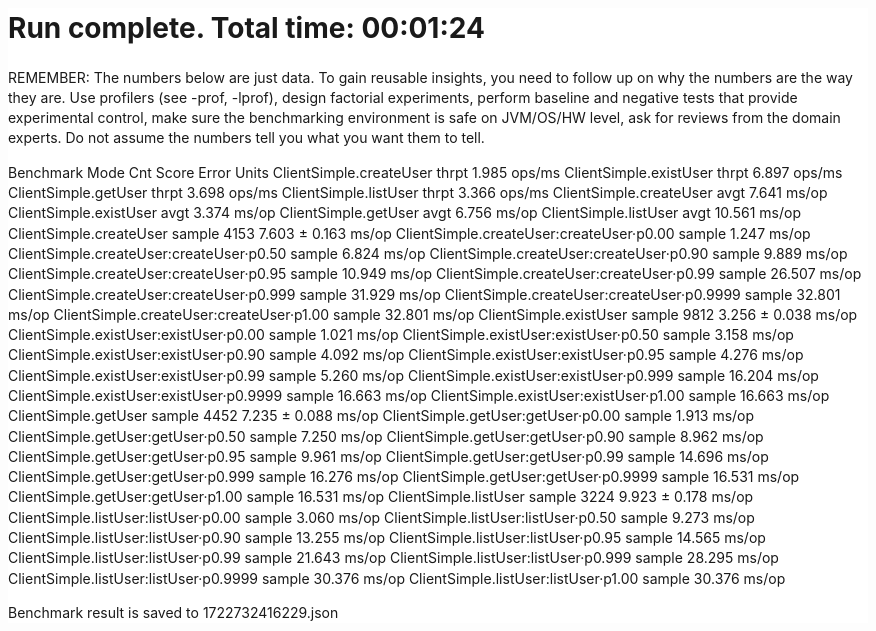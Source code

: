 # Run complete. Total time: 00:01:24

REMEMBER: The numbers below are just data. To gain reusable insights, you need to follow up on
why the numbers are the way they are. Use profilers (see -prof, -lprof), design factorial
experiments, perform baseline and negative tests that provide experimental control, make sure
the benchmarking environment is safe on JVM/OS/HW level, ask for reviews from the domain experts.
Do not assume the numbers tell you what you want them to tell.

Benchmark                                     Mode   Cnt   Score   Error   Units
ClientSimple.createUser                      thrpt         1.985          ops/ms
ClientSimple.existUser                       thrpt         6.897          ops/ms
ClientSimple.getUser                         thrpt         3.698          ops/ms
ClientSimple.listUser                        thrpt         3.366          ops/ms
ClientSimple.createUser                       avgt         7.641           ms/op
ClientSimple.existUser                        avgt         3.374           ms/op
ClientSimple.getUser                          avgt         6.756           ms/op
ClientSimple.listUser                         avgt        10.561           ms/op
ClientSimple.createUser                     sample  4153   7.603 ± 0.163   ms/op
ClientSimple.createUser:createUser·p0.00    sample         1.247           ms/op
ClientSimple.createUser:createUser·p0.50    sample         6.824           ms/op
ClientSimple.createUser:createUser·p0.90    sample         9.889           ms/op
ClientSimple.createUser:createUser·p0.95    sample        10.949           ms/op
ClientSimple.createUser:createUser·p0.99    sample        26.507           ms/op
ClientSimple.createUser:createUser·p0.999   sample        31.929           ms/op
ClientSimple.createUser:createUser·p0.9999  sample        32.801           ms/op
ClientSimple.createUser:createUser·p1.00    sample        32.801           ms/op
ClientSimple.existUser                      sample  9812   3.256 ± 0.038   ms/op
ClientSimple.existUser:existUser·p0.00      sample         1.021           ms/op
ClientSimple.existUser:existUser·p0.50      sample         3.158           ms/op
ClientSimple.existUser:existUser·p0.90      sample         4.092           ms/op
ClientSimple.existUser:existUser·p0.95      sample         4.276           ms/op
ClientSimple.existUser:existUser·p0.99      sample         5.260           ms/op
ClientSimple.existUser:existUser·p0.999     sample        16.204           ms/op
ClientSimple.existUser:existUser·p0.9999    sample        16.663           ms/op
ClientSimple.existUser:existUser·p1.00      sample        16.663           ms/op
ClientSimple.getUser                        sample  4452   7.235 ± 0.088   ms/op
ClientSimple.getUser:getUser·p0.00          sample         1.913           ms/op
ClientSimple.getUser:getUser·p0.50          sample         7.250           ms/op
ClientSimple.getUser:getUser·p0.90          sample         8.962           ms/op
ClientSimple.getUser:getUser·p0.95          sample         9.961           ms/op
ClientSimple.getUser:getUser·p0.99          sample        14.696           ms/op
ClientSimple.getUser:getUser·p0.999         sample        16.276           ms/op
ClientSimple.getUser:getUser·p0.9999        sample        16.531           ms/op
ClientSimple.getUser:getUser·p1.00          sample        16.531           ms/op
ClientSimple.listUser                       sample  3224   9.923 ± 0.178   ms/op
ClientSimple.listUser:listUser·p0.00        sample         3.060           ms/op
ClientSimple.listUser:listUser·p0.50        sample         9.273           ms/op
ClientSimple.listUser:listUser·p0.90        sample        13.255           ms/op
ClientSimple.listUser:listUser·p0.95        sample        14.565           ms/op
ClientSimple.listUser:listUser·p0.99        sample        21.643           ms/op
ClientSimple.listUser:listUser·p0.999       sample        28.295           ms/op
ClientSimple.listUser:listUser·p0.9999      sample        30.376           ms/op
ClientSimple.listUser:listUser·p1.00        sample        30.376           ms/op

Benchmark result is saved to 1722732416229.json
